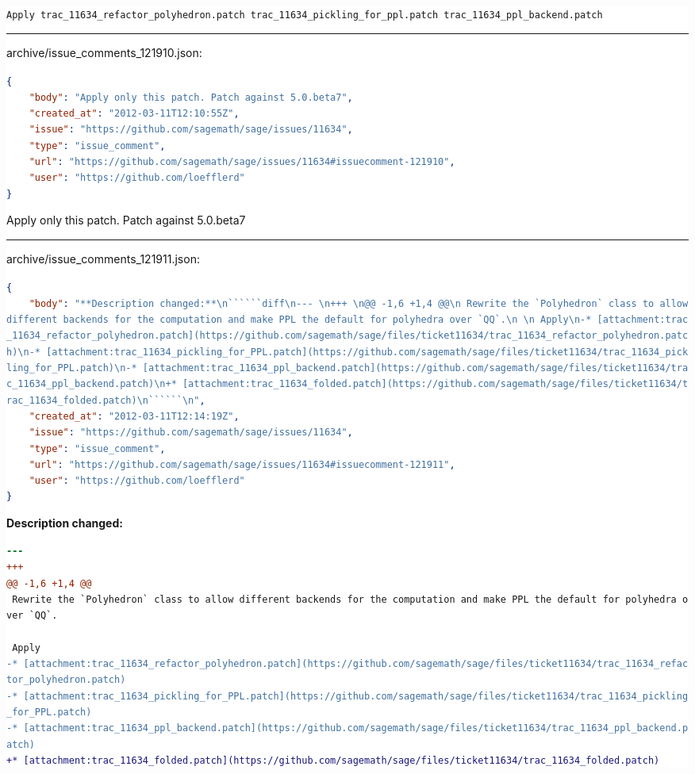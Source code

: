 <a id='comment:25'></a>

```
Apply trac_11634_refactor_polyhedron.patch trac_11634_pickling_for_ppl.patch trac_11634_ppl_backend.patch 
```



---

archive/issue_comments_121910.json:
```json
{
    "body": "Apply only this patch. Patch against 5.0.beta7",
    "created_at": "2012-03-11T12:10:55Z",
    "issue": "https://github.com/sagemath/sage/issues/11634",
    "type": "issue_comment",
    "url": "https://github.com/sagemath/sage/issues/11634#issuecomment-121910",
    "user": "https://github.com/loefflerd"
}
```

Apply only this patch. Patch against 5.0.beta7



---

archive/issue_comments_121911.json:
```json
{
    "body": "**Description changed:**\n``````diff\n--- \n+++ \n@@ -1,6 +1,4 @@\n Rewrite the `Polyhedron` class to allow different backends for the computation and make PPL the default for polyhedra over `QQ`.\n \n Apply\n-* [attachment:trac_11634_refactor_polyhedron.patch](https://github.com/sagemath/sage/files/ticket11634/trac_11634_refactor_polyhedron.patch)\n-* [attachment:trac_11634_pickling_for_PPL.patch](https://github.com/sagemath/sage/files/ticket11634/trac_11634_pickling_for_PPL.patch)\n-* [attachment:trac_11634_ppl_backend.patch](https://github.com/sagemath/sage/files/ticket11634/trac_11634_ppl_backend.patch)\n+* [attachment:trac_11634_folded.patch](https://github.com/sagemath/sage/files/ticket11634/trac_11634_folded.patch)\n``````\n",
    "created_at": "2012-03-11T12:14:19Z",
    "issue": "https://github.com/sagemath/sage/issues/11634",
    "type": "issue_comment",
    "url": "https://github.com/sagemath/sage/issues/11634#issuecomment-121911",
    "user": "https://github.com/loefflerd"
}
```

**Description changed:**
``````diff
--- 
+++ 
@@ -1,6 +1,4 @@
 Rewrite the `Polyhedron` class to allow different backends for the computation and make PPL the default for polyhedra over `QQ`.
 
 Apply
-* [attachment:trac_11634_refactor_polyhedron.patch](https://github.com/sagemath/sage/files/ticket11634/trac_11634_refactor_polyhedron.patch)
-* [attachment:trac_11634_pickling_for_PPL.patch](https://github.com/sagemath/sage/files/ticket11634/trac_11634_pickling_for_PPL.patch)
-* [attachment:trac_11634_ppl_backend.patch](https://github.com/sagemath/sage/files/ticket11634/trac_11634_ppl_backend.patch)
+* [attachment:trac_11634_folded.patch](https://github.com/sagemath/sage/files/ticket11634/trac_11634_folded.patch)
``````
